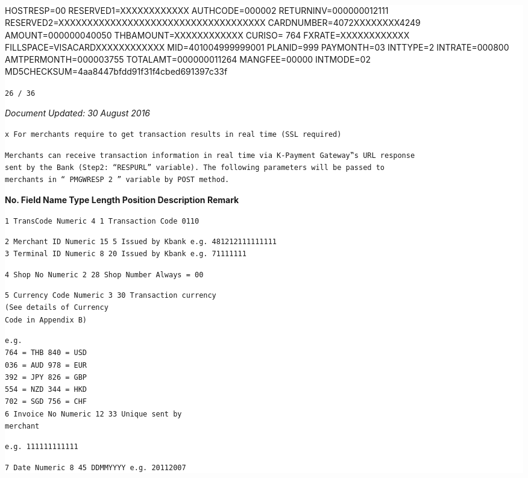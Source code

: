 HOSTRESP=00
RESERVED1=XXXXXXXXXXXX
AUTHCODE=000002
RETURNINV=000000012111
RESERVED2=XXXXXXXXXXXXXXXXXXXXXXXXXXXXXXXXXXXX
CARDNUMBER=4072XXXXXXXX4249
AMOUNT=000000040050
THBAMOUNT=XXXXXXXXXXXX
CURISO= 764
FXRATE=XXXXXXXXXXXX
FILLSPACE=VISACARDXXXXXXXXXXXX
MID=401004999999001
PLANID=999
PAYMONTH=03
INTTYPE=2
INTRATE=000800
AMTPERMONTH=000003755
TOTALAMT=000000011264
MANGFEE=00000
INTMODE=02
MD5CHECKSUM=4aa8447bfdd91f31f4cbed691397c33f


```
26 / 36
```
_Document Updated: 30 August 2016_

```
x For merchants require to get transaction results in real time (SSL required)
```
```
Merchants can receive transaction information in real time via K-Payment Gateway‟s URL response
sent by the Bank (Step2: “RESPURL” variable). The following parameters will be passed to
merchants in “ PMGWRESP 2 ” variable by POST method.
```
**No. Field Name Type Length Position Description Remark**

```
1 TransCode Numeric 4 1 Transaction Code 0110
```
```
2 Merchant ID Numeric 15 5 Issued by Kbank e.g. 481212111111111
3 Terminal ID Numeric 8 20 Issued by Kbank e.g. 71111111
```
```
4 Shop No Numeric 2 28 Shop Number Always = 00
```
```
5 Currency Code Numeric 3 30 Transaction currency
(See details of Currency
Code in Appendix B)
```
```
e.g.
764 = THB 840 = USD
036 = AUD 978 = EUR
392 = JPY 826 = GBP
554 = NZD 344 = HKD
702 = SGD 756 = CHF
6 Invoice No Numeric 12 33 Unique sent by
merchant
```
```
e.g. 111111111111
```
```
7 Date Numeric 8 45 DDMMYYYY e.g. 20112007
```
```
```